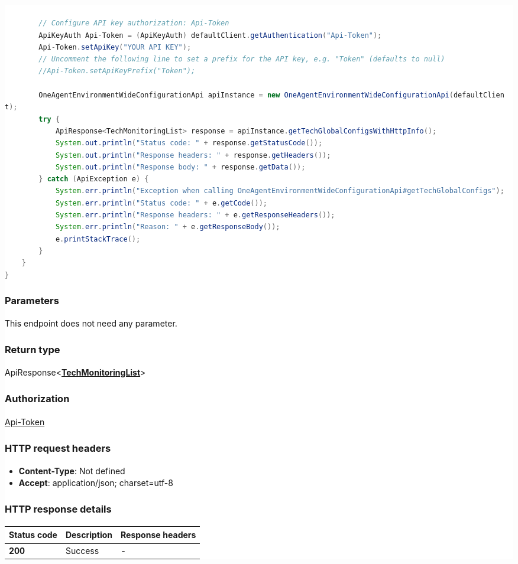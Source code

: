 ```java
        
        // Configure API key authorization: Api-Token
        ApiKeyAuth Api-Token = (ApiKeyAuth) defaultClient.getAuthentication("Api-Token");
        Api-Token.setApiKey("YOUR API KEY");
        // Uncomment the following line to set a prefix for the API key, e.g. "Token" (defaults to null)
        //Api-Token.setApiKeyPrefix("Token");

        OneAgentEnvironmentWideConfigurationApi apiInstance = new OneAgentEnvironmentWideConfigurationApi(defaultClient);
        try {
            ApiResponse<TechMonitoringList> response = apiInstance.getTechGlobalConfigsWithHttpInfo();
            System.out.println("Status code: " + response.getStatusCode());
            System.out.println("Response headers: " + response.getHeaders());
            System.out.println("Response body: " + response.getData());
        } catch (ApiException e) {
            System.err.println("Exception when calling OneAgentEnvironmentWideConfigurationApi#getTechGlobalConfigs");
            System.err.println("Status code: " + e.getCode());
            System.err.println("Response headers: " + e.getResponseHeaders());
            System.err.println("Reason: " + e.getResponseBody());
            e.printStackTrace();
        }
    }
}
```

### Parameters

This endpoint does not need any parameter.

### Return type

ApiResponse<[**TechMonitoringList**](TechMonitoringList.md)>


### Authorization

[Api-Token](../README.md#Api-Token)

### HTTP request headers

- **Content-Type**: Not defined
- **Accept**: application/json; charset=utf-8

### HTTP response details
| Status code | Description | Response headers |
|-------------|-------------|------------------|
| **200** | Success |  -  |
